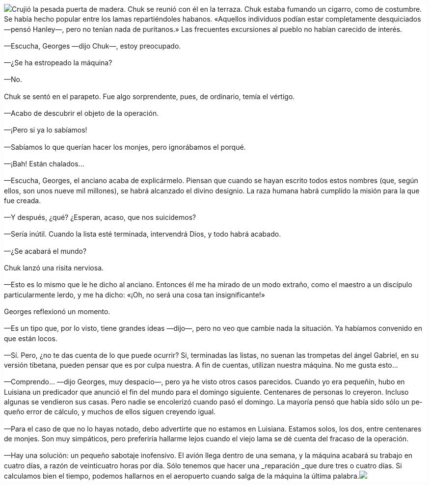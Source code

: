 [![](http://www.akarru.org/blog/wp-content/uploads/2010/05/davidschronons-300x94.jpg)](http://www.akarru.org/blog/wp-content/uploads/2010/05/davidschronons.jpg)Crujió la pesada puerta de madera. Chuk se reunió con él en la terraza. Chuk estaba fumando un cigarro, como de costumbre. Se había hecho popular entre los la­mas repartiéndoles habanos. «Aquellos individuos po­dían estar completamente desquiciados —pensó Han­ley—, pero no tenían nada de puritanos.» Las frecuentes excursiones al pueblo no habían carecido de interés.

—Escucha, Georges —dijo Chuk—, estoy preocu­pado.

—¿Se ha estropeado la máquina?

—No.

Chuk se sentó en el parapeto. Fue algo sorprenden­te, pues, de ordinario, temía el vértigo.

—Acabo de descubrir el objeto de la operación.

—¡Pero si ya lo sabíamos!

—Sabíamos lo que querían hacer los monjes, pero ignorábamos el porqué.

—¡Bah! Están chalados...

—Escucha, Georges, el anciano acaba de explicár­melo. Piensan que cuando se hayan escrito todos estos nombres (que, según ellos, son unos nueve mil millo­nes), se habrá alcanzado el divino designio. La raza humana habrá cumplido la misión para la que fue creada.

—Y después, ¿qué? ¿Esperan, acaso, que nos suici­demos?

—Sería inútil. Cuando la lista esté terminada, inter­vendrá Dios, y todo habrá acabado.

—¿Se acabará el mundo?

Chuk lanzó una risita nerviosa.

—Esto es lo mismo que le he dicho al anciano. En­tonces él me ha mirado de un modo extraño, como el maestro a un discípulo particularmente lerdo, y me ha dicho: «¡Oh, no será una cosa tan insignificante!»

Georges reflexionó un momento.

—Es un tipo que, por lo visto, tiene grandes ideas —dijo—, pero no veo que cambie nada la situación. Ya habíamos convenido en que están locos.

—Sí. Pero, ¿no te das cuenta de lo que puede ocu­rrir? Si, terminadas las listas, no suenan las trompetas del ángel Gabriel, en su versión tibetana, pueden pen­sar que es por culpa nuestra. A fin de cuentas, utilizan nuestra máquina. No me gusta esto...

—Comprendo... —dijo Georges, muy despacio—, pero ya he visto otros casos parecidos. Cuando yo era pequeñín, hubo en Luisiana un predicador que anunció el fin del mundo para el domingo siguiente. Centenares de personas lo creyeron. Incluso algunas se vendieron sus casas. Pero nadie se encolerizó cuando pasó el do­mingo. La mayoría pensó que había sido sólo un pe­queño error de cálculo, y muchos de ellos siguen cre­yendo igual.

—Para el caso de que no lo hayas notado, debo ad­vertirte que no estamos en Luisiana. Estamos solos, los dos, entre centenares de monjes. Son muy simpáticos, pero preferiría hallarme lejos cuando el viejo lama se dé cuenta del fracaso de la operación.

—Hay una solución: un pequeño sabotaje inofensi­vo. El avión llega dentro de una semana, y la máquina acabará su trabajo en cuatro días, a razón de veinticuatro horas por día. Sólo tenemos que hacer una _repara­ción _que dure tres o cuatro días. Si calculamos bien el tiempo, podemos hallarnos en el aeropuerto cuando salga de la máquina la última palabra.[![](http://www.akarru.org/blog/wp-content/uploads/2010/05/drepung-300x213.jpg)](http://www.akarru.org/blog/wp-content/uploads/2010/05/drepung.jpg)
